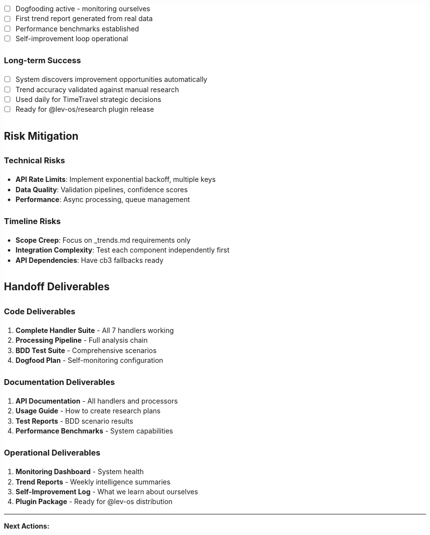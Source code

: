 - [ ] Dogfooding active - monitoring ourselves
- [ ] First trend report generated from real data
- [ ] Performance benchmarks established
- [ ] Self-improvement loop operational

### Long-term Success

- [ ] System discovers improvement opportunities automatically
- [ ] Trend accuracy validated against manual research
- [ ] Used daily for TimeTravel strategic decisions
- [ ] Ready for @lev-os/research plugin release

## Risk Mitigation

### Technical Risks

- **API Rate Limits**: Implement exponential backoff, multiple keys
- **Data Quality**: Validation pipelines, confidence scores
- **Performance**: Async processing, queue management

### Timeline Risks

- **Scope Creep**: Focus on \_trends.md requirements only
- **Integration Complexity**: Test each component independently first
- **API Dependencies**: Have cb3 fallbacks ready

## Handoff Deliverables

### Code Deliverables

1. **Complete Handler Suite** - All 7 handlers working
2. **Processing Pipeline** - Full analysis chain
3. **BDD Test Suite** - Comprehensive scenarios
4. **Dogfood Plan** - Self-monitoring configuration

### Documentation Deliverables

1. **API Documentation** - All handlers and processors
2. **Usage Guide** - How to create research plans
3. **Test Reports** - BDD scenario results
4. **Performance Benchmarks** - System capabilities

### Operational Deliverables

1. **Monitoring Dashboard** - System health
2. **Trend Reports** - Weekly intelligence summaries
3. **Self-Improvement Log** - What we learn about ourselves
4. **Plugin Package** - Ready for @lev-os distribution

---

**Next Actions:**
